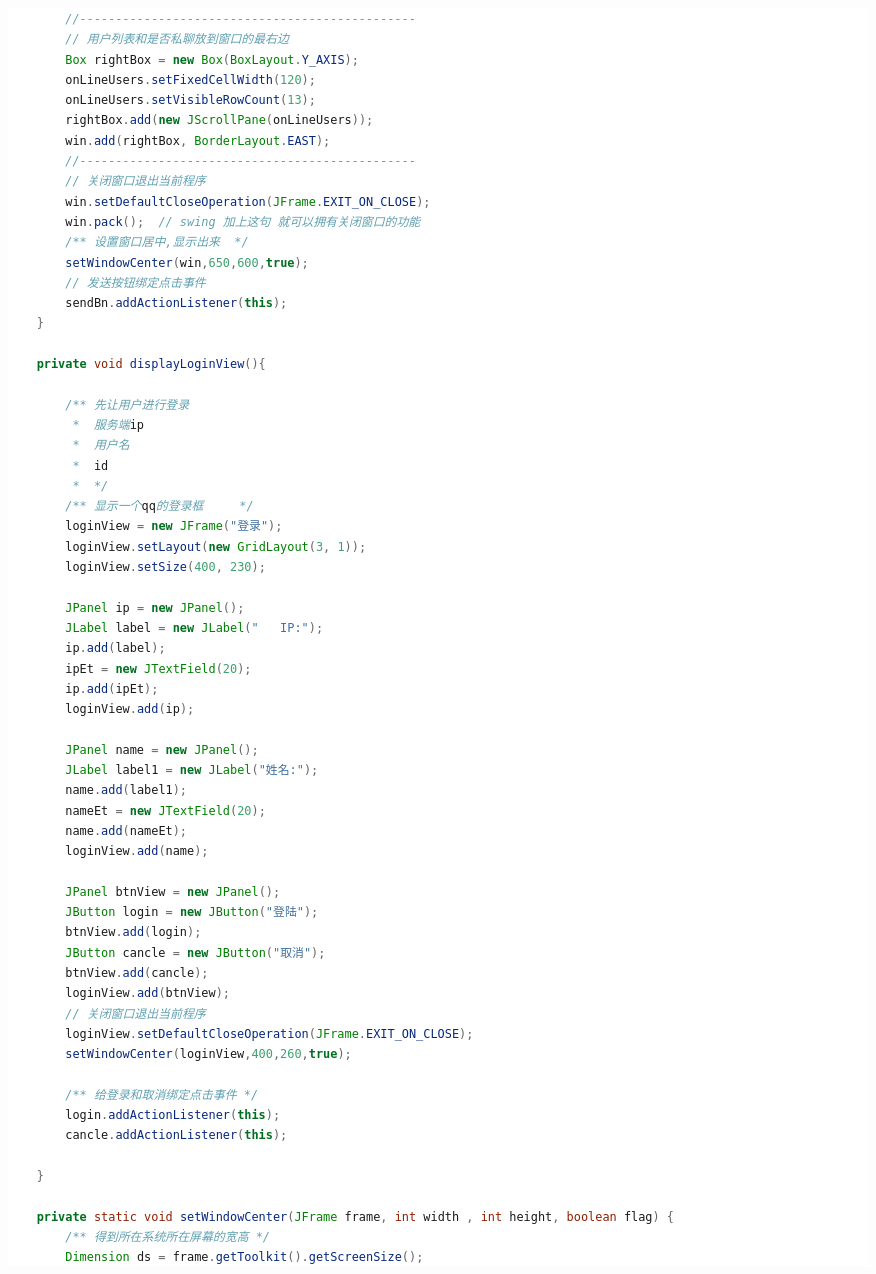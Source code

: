 ```java
		//-----------------------------------------------
		// 用户列表和是否私聊放到窗口的最右边
		Box rightBox = new Box(BoxLayout.Y_AXIS);
		onLineUsers.setFixedCellWidth(120);
		onLineUsers.setVisibleRowCount(13);
		rightBox.add(new JScrollPane(onLineUsers));
		win.add(rightBox, BorderLayout.EAST);
		//-----------------------------------------------
		// 关闭窗口退出当前程序
		win.setDefaultCloseOperation(JFrame.EXIT_ON_CLOSE);
		win.pack();  // swing 加上这句 就可以拥有关闭窗口的功能
		/** 设置窗口居中,显示出来  */
		setWindowCenter(win,650,600,true);
		// 发送按钮绑定点击事件
		sendBn.addActionListener(this);
	}

	private void displayLoginView(){

		/** 先让用户进行登录
		 *  服务端ip
		 *  用户名
		 *  id
		 *  */
		/** 显示一个qq的登录框     */
		loginView = new JFrame("登录");
		loginView.setLayout(new GridLayout(3, 1));
		loginView.setSize(400, 230);

		JPanel ip = new JPanel();
		JLabel label = new JLabel("   IP:");
		ip.add(label);
		ipEt = new JTextField(20);
		ip.add(ipEt);
		loginView.add(ip);

		JPanel name = new JPanel();
		JLabel label1 = new JLabel("姓名:");
		name.add(label1);
		nameEt = new JTextField(20);
		name.add(nameEt);
		loginView.add(name);

		JPanel btnView = new JPanel();
		JButton login = new JButton("登陆");
		btnView.add(login);
		JButton cancle = new JButton("取消");
		btnView.add(cancle);
		loginView.add(btnView);
		// 关闭窗口退出当前程序
		loginView.setDefaultCloseOperation(JFrame.EXIT_ON_CLOSE);
		setWindowCenter(loginView,400,260,true);

		/** 给登录和取消绑定点击事件 */
		login.addActionListener(this);
		cancle.addActionListener(this);

	}

	private static void setWindowCenter(JFrame frame, int width , int height, boolean flag) {
		/** 得到所在系统所在屏幕的宽高 */
		Dimension ds = frame.getToolkit().getScreenSize();

```